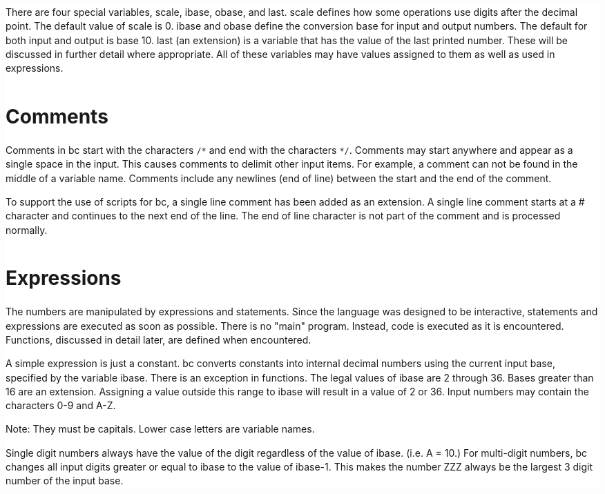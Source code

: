 There are four special variables, scale, ibase, obase, and last.
scale defines how some operations use digits after the decimal point.
The default value of scale is 0.
ibase and obase define the conversion base for input and output numbers.
The default for both input and output is base 10.
last (an extension) is a variable that has the value of the last printed number.
These will be discussed in further detail where appropriate.
All of  these variables  may have  values assigned to  them as  well as  used in
expressions.

# Comments

Comments in bc start with the characters `/*` and end with the characters `*/`.
Comments may start anywhere and appear as a single space in the input.
This causes comments to delimit other input items.
For example, a comment can not be found in the middle of a variable name.
Comments include any newlines (end of line) between the start and the end of the
comment.

To support the use of scripts for bc, a single line comment has been added as an
extension.
A single line comment  starts at a # character and continues to  the next end of
the line.
The end of line character is not part of the comment and is processed normally.

# Expressions

The numbers are manipulated by expressions and statements.
Since the  language was designed  to be interactive, statements  and expressions
are executed as soon as possible.
There is no "main" program.
Instead, code is executed as it is encountered.
Functions, discussed in detail later, are defined when encountered.

A simple expression is just a constant.
bc  converts constants  into internal  decimal numbers  using the  current input
base, specified by the variable ibase.
There is an exception in functions.
The legal values of ibase are 2 through 36.
Bases greater than 16 are an extension.
Assigning a value outside this range to ibase will result in a value of 2 or 36.
Input numbers may contain the characters 0-9 and A-Z.

Note: They must be capitals.
Lower case letters are variable names.

Single digit numbers always have the value  of the digit regardless of the value
of ibase.
(i.e. A = 10.)  For multi-digit numbers,  bc changes all input digits greater or
equal to ibase to the value of ibase-1.
This makes  the number ZZZ  always be  the largest 3  digit number of  the input
base.
